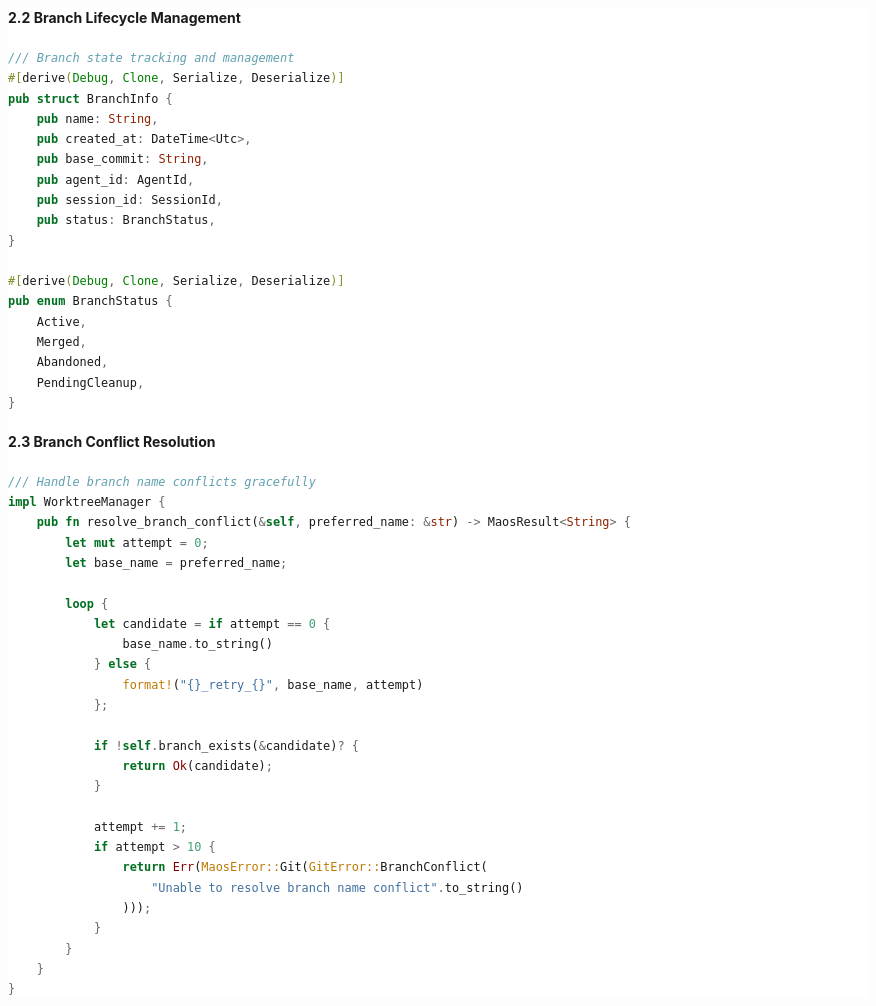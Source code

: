 #### 2.2 Branch Lifecycle Management
```rust
/// Branch state tracking and management
#[derive(Debug, Clone, Serialize, Deserialize)]
pub struct BranchInfo {
    pub name: String,
    pub created_at: DateTime<Utc>,
    pub base_commit: String,
    pub agent_id: AgentId,
    pub session_id: SessionId,
    pub status: BranchStatus,
}

#[derive(Debug, Clone, Serialize, Deserialize)]
pub enum BranchStatus {
    Active,
    Merged,
    Abandoned,
    PendingCleanup,
}
```

#### 2.3 Branch Conflict Resolution
```rust
/// Handle branch name conflicts gracefully
impl WorktreeManager {
    pub fn resolve_branch_conflict(&self, preferred_name: &str) -> MaosResult<String> {
        let mut attempt = 0;
        let base_name = preferred_name;
        
        loop {
            let candidate = if attempt == 0 {
                base_name.to_string()
            } else {
                format!("{}_retry_{}", base_name, attempt)
            };
            
            if !self.branch_exists(&candidate)? {
                return Ok(candidate);
            }
            
            attempt += 1;
            if attempt > 10 {
                return Err(MaosError::Git(GitError::BranchConflict(
                    "Unable to resolve branch name conflict".to_string()
                )));
            }
        }
    }
}
```
